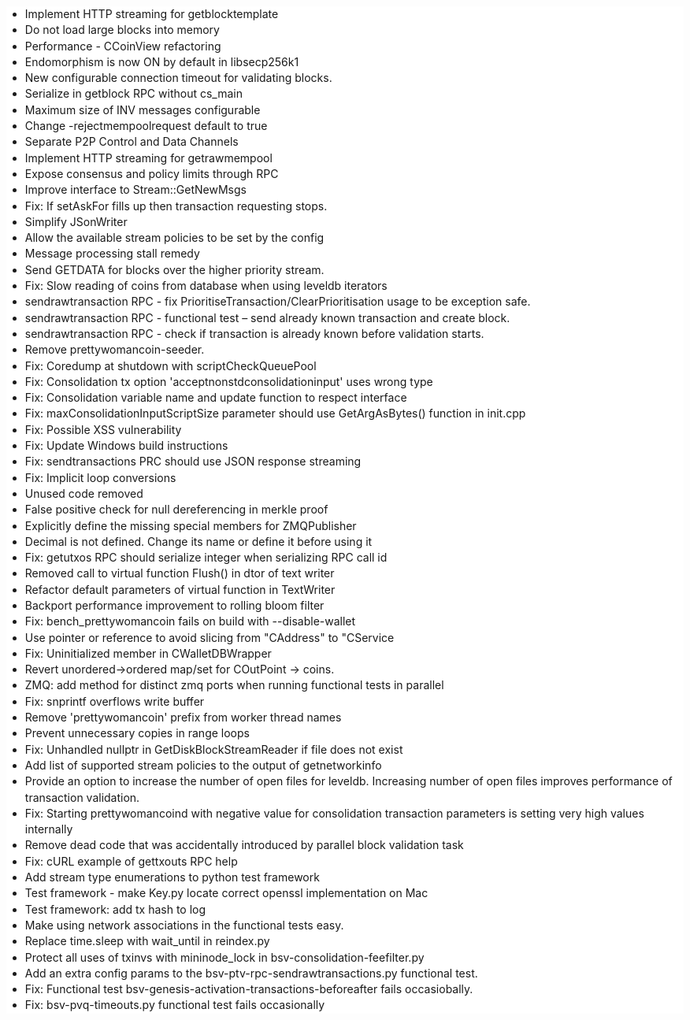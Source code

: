 * Implement HTTP streaming for getblocktemplate
* Do not load large blocks into memory
* Performance - CCoinView refactoring
* Endomorphism is now ON by default in libsecp256k1
* New configurable connection timeout for validating blocks.
* Serialize in getblock RPC without cs_main
* Maximum size of INV messages configurable
* Change -rejectmempoolrequest default to true
* Separate P2P Control and Data Channels
* Implement HTTP streaming for getrawmempool
* Expose consensus and policy limits through RPC
* Improve interface to Stream::GetNewMsgs
* Fix: If setAskFor fills up then transaction requesting stops.
* Simplify JSonWriter
* Allow the available stream policies to be set by the config
* Message processing stall remedy
* Send GETDATA for blocks over the higher priority stream.
* Fix: Slow reading of coins from database when using leveldb iterators
* sendrawtransaction RPC - fix PrioritiseTransaction/ClearPrioritisation usage to be exception safe.
* sendrawtransaction RPC - functional test – send already known transaction and create block.
* sendrawtransaction RPC - check if transaction is already known before validation starts.
* Remove prettywomancoin-seeder.
* Fix: Coredump at shutdown with scriptCheckQueuePool
* Fix: Consolidation tx option 'acceptnonstdconsolidationinput' uses wrong type
* Fix: Consolidation variable name and update function to respect interface
* Fix: maxConsolidationInputScriptSize parameter should use GetArgAsBytes() function in init.cpp
* Fix: Possible XSS vulnerability
* Fix: Update Windows build instructions
* Fix: sendtransactions PRC should use JSON response streaming
* Fix: Implicit loop conversions
* Unused code removed
* False positive check for null dereferencing in merkle proof
* Explicitly define the missing special members for ZMQPublisher
* Decimal is not defined. Change its name or define it before using it
* Fix: getutxos RPC should serialize integer when serializing RPC call id
* Removed call to virtual function Flush() in dtor of text writer
* Refactor default parameters of virtual function in TextWriter
* Backport performance improvement to rolling bloom filter
* Fix: bench_prettywomancoin fails on build with --disable-wallet
* Use pointer or reference to avoid slicing from "CAddress" to "CService
* Fix: Uninitialized member in CWalletDBWrapper
* Revert unordered->ordered map/set for COutPoint -> coins.
* ZMQ: add method for distinct zmq ports when running functional tests in parallel
* Fix: snprintf overflows write buffer
* Remove 'prettywomancoin' prefix from worker thread names
* Prevent unnecessary copies in range loops
* Fix: Unhandled nullptr in GetDiskBlockStreamReader if file does not exist
* Add list of supported stream policies to the output of getnetworkinfo
* Provide an option to increase the number of open files for leveldb. Increasing number of open files improves performance of transaction validation.
* Fix: Starting prettywomancoind with negative value for consolidation transaction parameters is setting very high values internally
* Remove dead code that was accidentally introduced by parallel block validation task
* Fix: cURL example of gettxouts RPC help
* Add stream type enumerations to python test framework
* Test framework - make Key.py locate correct openssl implementation on Mac
* Test framework: add tx hash to log
* Make using network associations in the functional tests easy.     
* Replace time.sleep with wait_until in reindex.py
* Protect all uses of txinvs with mininode_lock in bsv-consolidation-feefilter.py
* Add an extra config params to the bsv-ptv-rpc-sendrawtransactions.py functional test.
* Fix: Functional test bsv-genesis-activation-transactions-beforeafter fails occasiobally.
* Fix: bsv-pvq-timeouts.py functional test fails occasionally